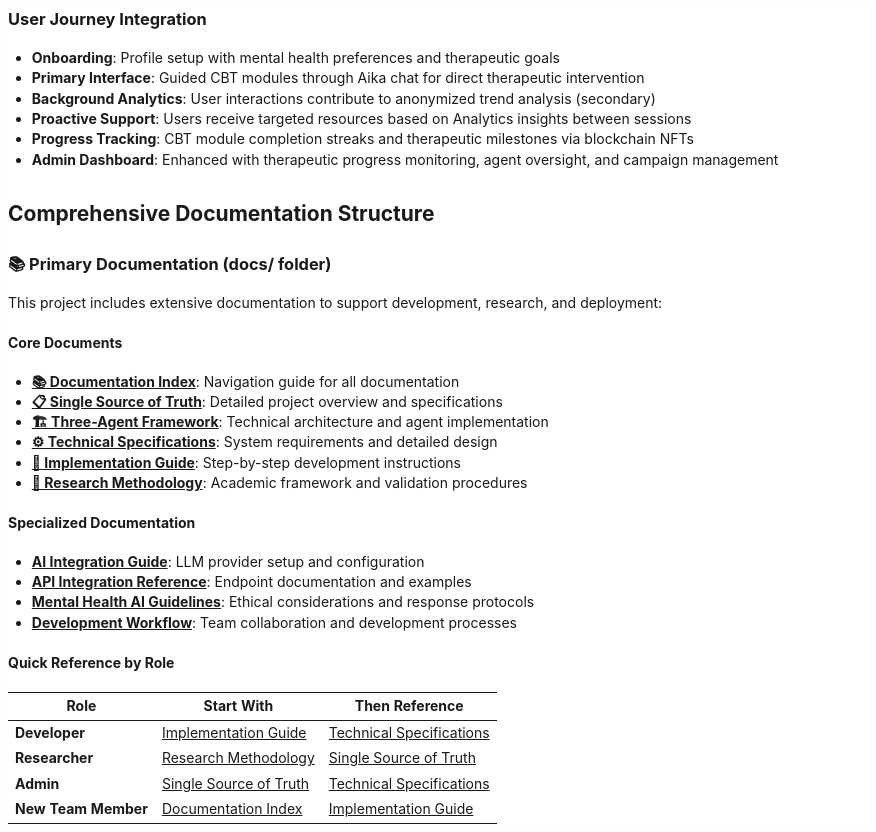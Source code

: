 ### User Journey Integration
- **Onboarding**: Profile setup with mental health preferences and therapeutic goals
- **Primary Interface**: Guided CBT modules through Aika chat for direct therapeutic intervention
- **Background Analytics**: User interactions contribute to anonymized trend analysis (secondary)
- **Proactive Support**: Users receive targeted resources based on Analytics insights between sessions
- **Progress Tracking**: CBT module completion streaks and therapeutic milestones via blockchain NFTs
- **Admin Dashboard**: Enhanced with therapeutic progress monitoring, agent oversight, and campaign management

## Comprehensive Documentation Structure

### 📚 Primary Documentation (docs/ folder)
This project includes extensive documentation to support development, research, and deployment:

#### Core Documents
- **[📚 Documentation Index](../../docs/README.md)**: Navigation guide for all documentation
- **[📋 Single Source of Truth](../../docs/single-source-of-truth.md)**: Detailed project overview and specifications
- **[🏗️ Three-Agent Framework](../../docs/three-agent-framework.md)**: Technical architecture and agent implementation
- **[⚙️ Technical Specifications](../../docs/technical-specifications.md)**: System requirements and detailed design
- **[🚀 Implementation Guide](../../docs/implementation-guide.md)**: Step-by-step development instructions
- **[🔬 Research Methodology](../../docs/research-methodology.md)**: Academic framework and validation procedures

#### Specialized Documentation
- **[AI Integration Guide](../../docs/ai-integration-guide.md)**: LLM provider setup and configuration
- **[API Integration Reference](../../docs/api-integration-reference.md)**: Endpoint documentation and examples
- **[Mental Health AI Guidelines](../../docs/mental-health-ai-guidelines.md)**: Ethical considerations and response protocols
- **[Development Workflow](../../docs/development-workflow.md)**: Team collaboration and development processes

#### Quick Reference by Role
| Role | Start With | Then Reference |
|------|------------|----------------|
| **Developer** | [Implementation Guide](../../docs/implementation-guide.md) | [Technical Specifications](../../docs/technical-specifications.md) |
| **Researcher** | [Research Methodology](../../docs/research-methodology.md) | [Single Source of Truth](../../docs/single-source-of-truth.md) |
| **Admin** | [Single Source of Truth](../../docs/single-source-of-truth.md) | [Technical Specifications](../../docs/technical-specifications.md) |
| **New Team Member** | [Documentation Index](../../docs/README.md) | [Implementation Guide](../../docs/implementation-guide.md) |
